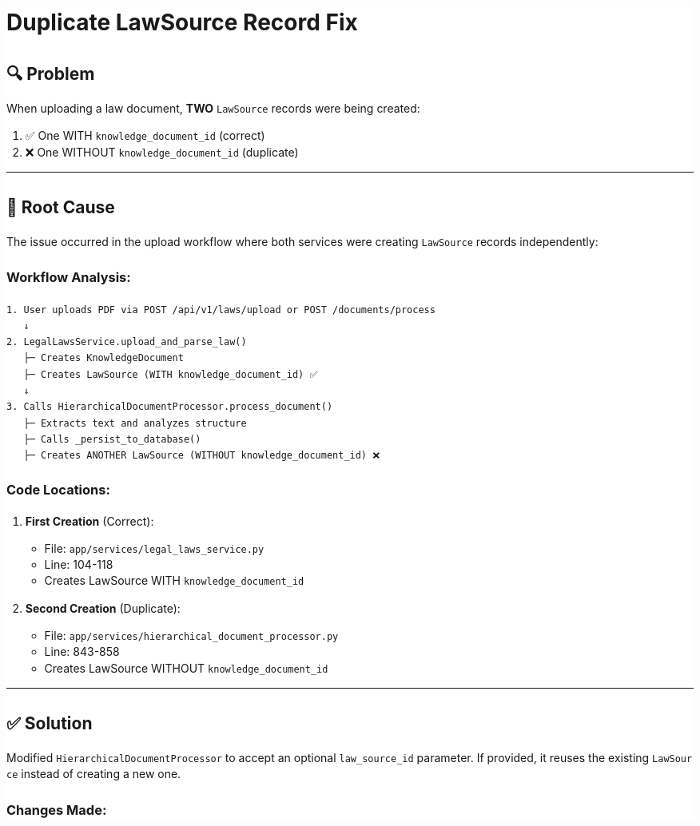 # Duplicate LawSource Record Fix

## 🔍 **Problem**

When uploading a law document, **TWO** `LawSource` records were being created:
1. ✅ One WITH `knowledge_document_id` (correct)
2. ❌ One WITHOUT `knowledge_document_id` (duplicate)

---

## 🐛 **Root Cause**

The issue occurred in the upload workflow where both services were creating `LawSource` records independently:

### **Workflow Analysis:**

```
1. User uploads PDF via POST /api/v1/laws/upload or POST /documents/process
   ↓
2. LegalLawsService.upload_and_parse_law()
   ├─ Creates KnowledgeDocument
   ├─ Creates LawSource (WITH knowledge_document_id) ✅
   ↓
3. Calls HierarchicalDocumentProcessor.process_document()
   ├─ Extracts text and analyzes structure
   ├─ Calls _persist_to_database()
   ├─ Creates ANOTHER LawSource (WITHOUT knowledge_document_id) ❌
```

### **Code Locations:**

1. **First Creation** (Correct):
   - File: `app/services/legal_laws_service.py`
   - Line: 104-118
   - Creates LawSource WITH `knowledge_document_id`

2. **Second Creation** (Duplicate):
   - File: `app/services/hierarchical_document_processor.py`
   - Line: 843-858
   - Creates LawSource WITHOUT `knowledge_document_id`

---

## ✅ **Solution**

Modified `HierarchicalDocumentProcessor` to accept an optional `law_source_id` parameter. If provided, it reuses the existing `LawSource` instead of creating a new one.

### **Changes Made:**
